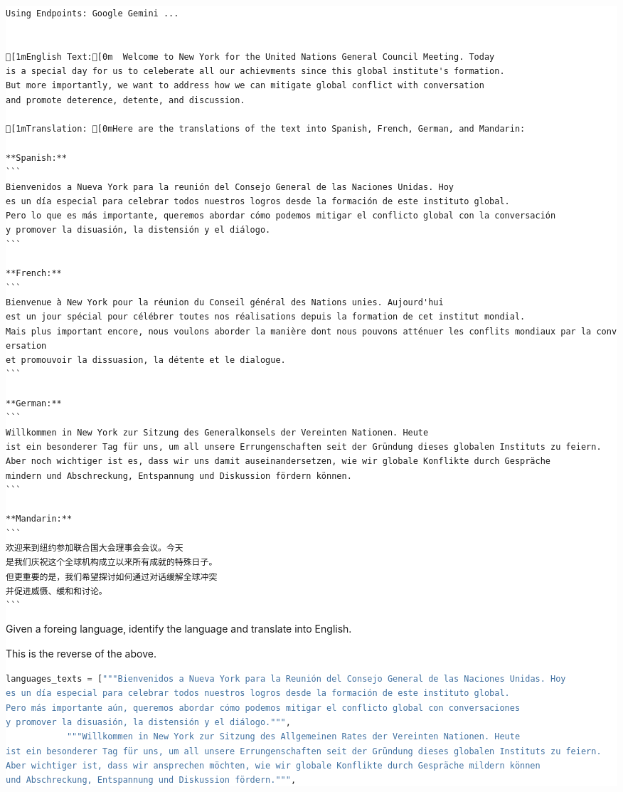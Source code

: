     Using Endpoints: Google Gemini ...
    
    
    [1mEnglish Text:[0m  Welcome to New York for the United Nations General Council Meeting. Today
    is a special day for us to celeberate all our achievments since this global institute's formation.
    But more importantly, we want to address how we can mitigate global conflict with conversation
    and promote deterence, detente, and discussion.
    
    [1mTranslation: [0mHere are the translations of the text into Spanish, French, German, and Mandarin:
    
    **Spanish:**
    ```
    Bienvenidos a Nueva York para la reunión del Consejo General de las Naciones Unidas. Hoy
    es un día especial para celebrar todos nuestros logros desde la formación de este instituto global.
    Pero lo que es más importante, queremos abordar cómo podemos mitigar el conflicto global con la conversación
    y promover la disuasión, la distensión y el diálogo.
    ```
    
    **French:**
    ```
    Bienvenue à New York pour la réunion du Conseil général des Nations unies. Aujourd'hui
    est un jour spécial pour célébrer toutes nos réalisations depuis la formation de cet institut mondial.
    Mais plus important encore, nous voulons aborder la manière dont nous pouvons atténuer les conflits mondiaux par la conversation
    et promouvoir la dissuasion, la détente et le dialogue.
    ```
    
    **German:**
    ```
    Willkommen in New York zur Sitzung des Generalkonsels der Vereinten Nationen. Heute
    ist ein besonderer Tag für uns, um all unsere Errungenschaften seit der Gründung dieses globalen Instituts zu feiern.
    Aber noch wichtiger ist es, dass wir uns damit auseinandersetzen, wie wir globale Konflikte durch Gespräche
    mindern und Abschreckung, Entspannung und Diskussion fördern können.
    ```
    
    **Mandarin:**
    ```
    欢迎来到纽约参加联合国大会理事会会议。今天
    是我们庆祝这个全球机构成立以来所有成就的特殊日子。
    但更重要的是，我们希望探讨如何通过对话缓解全球冲突
    并促进威慑、缓和和讨论。
    ``` 
    
    
    

Given a foreing language, identify the language and translate into English.

This is the reverse of the above.


```python
languages_texts = ["""Bienvenidos a Nueva York para la Reunión del Consejo General de las Naciones Unidas. Hoy
es un día especial para celebrar todos nuestros logros desde la formación de este instituto global.
Pero más importante aún, queremos abordar cómo podemos mitigar el conflicto global con conversaciones
y promover la disuasión, la distensión y el diálogo.""",
            """Willkommen in New York zur Sitzung des Allgemeinen Rates der Vereinten Nationen. Heute
ist ein besonderer Tag für uns, um all unsere Errungenschaften seit der Gründung dieses globalen Instituts zu feiern.
Aber wichtiger ist, dass wir ansprechen möchten, wie wir globale Konflikte durch Gespräche mildern können
und Abschreckung, Entspannung und Diskussion fördern.""",
```
